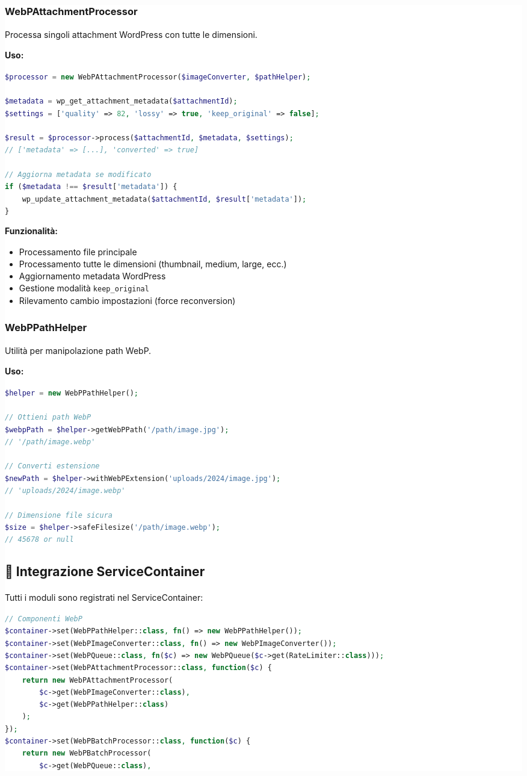 ### WebPAttachmentProcessor

Processa singoli attachment WordPress con tutte le dimensioni.

**Uso:**
```php
$processor = new WebPAttachmentProcessor($imageConverter, $pathHelper);

$metadata = wp_get_attachment_metadata($attachmentId);
$settings = ['quality' => 82, 'lossy' => true, 'keep_original' => false];

$result = $processor->process($attachmentId, $metadata, $settings);
// ['metadata' => [...], 'converted' => true]

// Aggiorna metadata se modificato
if ($metadata !== $result['metadata']) {
    wp_update_attachment_metadata($attachmentId, $result['metadata']);
}
```

**Funzionalità:**
- Processamento file principale
- Processamento tutte le dimensioni (thumbnail, medium, large, ecc.)
- Aggiornamento metadata WordPress
- Gestione modalità `keep_original`
- Rilevamento cambio impostazioni (force reconversion)

### WebPPathHelper

Utilità per manipolazione path WebP.

**Uso:**
```php
$helper = new WebPPathHelper();

// Ottieni path WebP
$webpPath = $helper->getWebPPath('/path/image.jpg');
// '/path/image.webp'

// Converti estensione
$newPath = $helper->withWebPExtension('uploads/2024/image.jpg');
// 'uploads/2024/image.webp'

// Dimensione file sicura
$size = $helper->safeFilesize('/path/image.webp');
// 45678 or null
```

## 🔌 Integrazione ServiceContainer

Tutti i moduli sono registrati nel ServiceContainer:

```php
// Componenti WebP
$container->set(WebPPathHelper::class, fn() => new WebPPathHelper());
$container->set(WebPImageConverter::class, fn() => new WebPImageConverter());
$container->set(WebPQueue::class, fn($c) => new WebPQueue($c->get(RateLimiter::class)));
$container->set(WebPAttachmentProcessor::class, function($c) {
    return new WebPAttachmentProcessor(
        $c->get(WebPImageConverter::class),
        $c->get(WebPPathHelper::class)
    );
});
$container->set(WebPBatchProcessor::class, function($c) {
    return new WebPBatchProcessor(
        $c->get(WebPQueue::class),
```